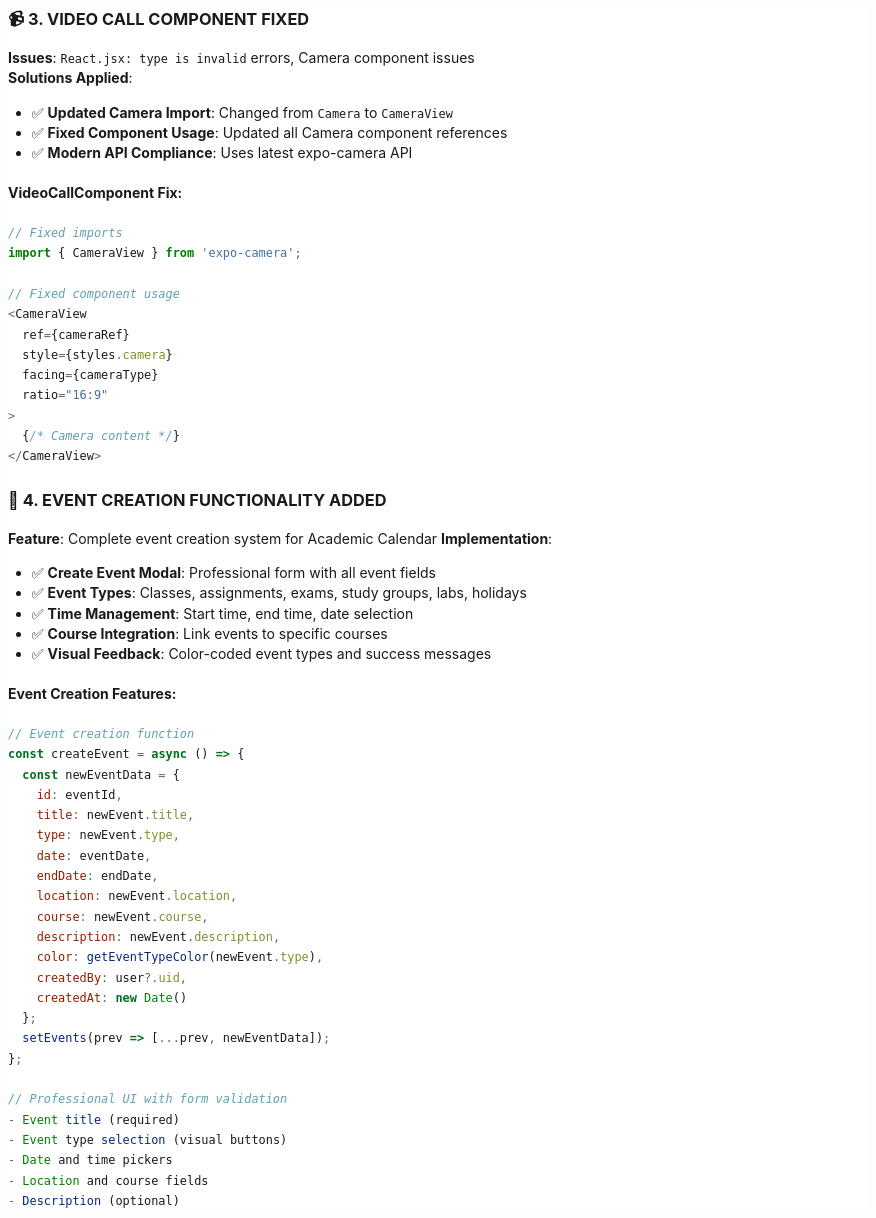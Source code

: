### 📹 **3. VIDEO CALL COMPONENT FIXED**

**Issues**: `React.jsx: type is invalid` errors, Camera component issues  
**Solutions Applied**:
- ✅ **Updated Camera Import**: Changed from `Camera` to `CameraView` 
- ✅ **Fixed Component Usage**: Updated all Camera component references
- ✅ **Modern API Compliance**: Uses latest expo-camera API

#### **VideoCallComponent Fix:**
```javascript
// Fixed imports
import { CameraView } from 'expo-camera';

// Fixed component usage
<CameraView 
  ref={cameraRef}
  style={styles.camera} 
  facing={cameraType}
  ratio="16:9"
>
  {/* Camera content */}
</CameraView>
```

### 📅 **4. EVENT CREATION FUNCTIONALITY ADDED**

**Feature**: Complete event creation system for Academic Calendar
**Implementation**:
- ✅ **Create Event Modal**: Professional form with all event fields
- ✅ **Event Types**: Classes, assignments, exams, study groups, labs, holidays
- ✅ **Time Management**: Start time, end time, date selection
- ✅ **Course Integration**: Link events to specific courses
- ✅ **Visual Feedback**: Color-coded event types and success messages

#### **Event Creation Features:**
```javascript
// Event creation function
const createEvent = async () => {
  const newEventData = {
    id: eventId,
    title: newEvent.title,
    type: newEvent.type,
    date: eventDate,
    endDate: endDate,
    location: newEvent.location,
    course: newEvent.course,
    description: newEvent.description,
    color: getEventTypeColor(newEvent.type),
    createdBy: user?.uid,
    createdAt: new Date()
  };
  setEvents(prev => [...prev, newEventData]);
};

// Professional UI with form validation
- Event title (required)
- Event type selection (visual buttons)
- Date and time pickers
- Location and course fields
- Description (optional)
```
